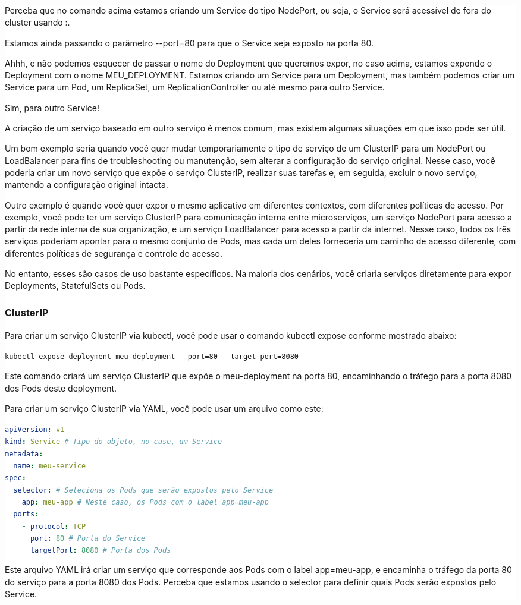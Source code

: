Perceba que no comando acima estamos criando um Service do tipo NodePort, ou seja, o Service será acessível de fora do cluster usando :.

Estamos ainda passando o parâmetro --port=80 para que o Service seja exposto na porta 80.

Ahhh, e não podemos esquecer de passar o nome do Deployment que queremos expor, no caso acima, estamos expondo o Deployment com o nome MEU_DEPLOYMENT. Estamos criando um Service para um Deployment, mas também podemos criar um Service para um Pod, um ReplicaSet, um ReplicationController ou até mesmo para outro Service.

Sim, para outro Service!

A criação de um serviço baseado em outro serviço é menos comum, mas existem algumas situações em que isso pode ser útil.

Um bom exemplo seria quando você quer mudar temporariamente o tipo de serviço de um ClusterIP para um NodePort ou LoadBalancer para fins de troubleshooting ou manutenção, sem alterar a configuração do serviço original. Nesse caso, você poderia criar um novo serviço que expõe o serviço ClusterIP, realizar suas tarefas e, em seguida, excluir o novo serviço, mantendo a configuração original intacta.

Outro exemplo é quando você quer expor o mesmo aplicativo em diferentes contextos, com diferentes políticas de acesso. Por exemplo, você pode ter um serviço ClusterIP para comunicação interna entre microserviços, um serviço NodePort para acesso a partir da rede interna de sua organização, e um serviço LoadBalancer para acesso a partir da internet. Nesse caso, todos os três serviços poderiam apontar para o mesmo conjunto de Pods, mas cada um deles forneceria um caminho de acesso diferente, com diferentes políticas de segurança e controle de acesso.

No entanto, esses são casos de uso bastante específicos. Na maioria dos cenários, você criaria serviços diretamente para expor Deployments, StatefulSets ou Pods.


### ClusterIP
Para criar um serviço ClusterIP via kubectl, você pode usar o comando kubectl expose conforme mostrado abaixo:
```
kubectl expose deployment meu-deployment --port=80 --target-port=8080
```

Este comando criará um serviço ClusterIP que expõe o meu-deployment na porta 80, encaminhando o tráfego para a porta 8080 dos Pods deste deployment.

Para criar um serviço ClusterIP via YAML, você pode usar um arquivo como este:
```yml
apiVersion: v1
kind: Service # Tipo do objeto, no caso, um Service
metadata:
  name: meu-service
spec:
  selector: # Seleciona os Pods que serão expostos pelo Service
    app: meu-app # Neste caso, os Pods com o label app=meu-app
  ports:
    - protocol: TCP
      port: 80 # Porta do Service
      targetPort: 8080 # Porta dos Pods
```

Este arquivo YAML irá criar um serviço que corresponde aos Pods com o label app=meu-app, e encaminha o tráfego da porta 80 do serviço para a porta 8080 dos Pods. Perceba que estamos usando o selector para definir quais Pods serão expostos pelo Service.
